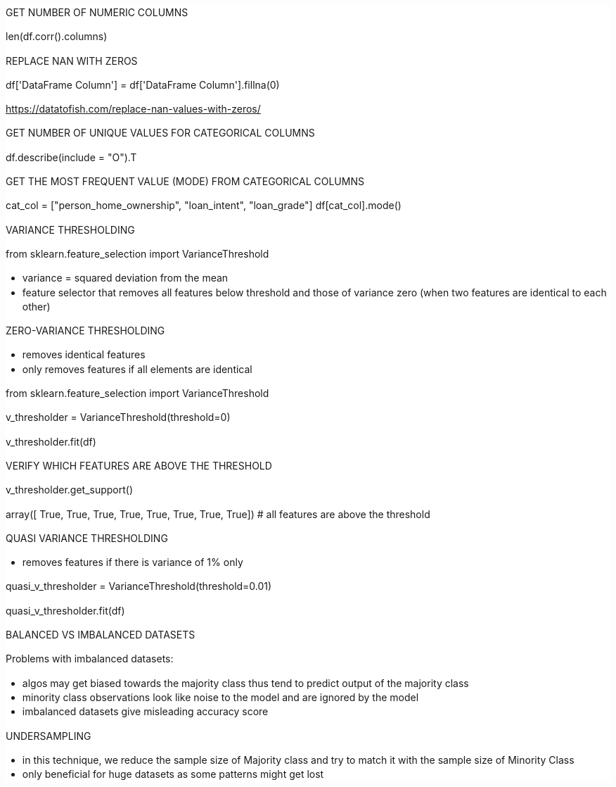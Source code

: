 GET NUMBER OF NUMERIC COLUMNS

len(df.corr().columns)

REPLACE NAN WITH ZEROS

df['DataFrame Column'] = df['DataFrame Column'].fillna(0)

https://datatofish.com/replace-nan-values-with-zeros/

GET NUMBER OF UNIQUE VALUES FOR CATEGORICAL COLUMNS

df.describe(include = "O").T

GET THE MOST FREQUENT VALUE (MODE) FROM CATEGORICAL COLUMNS

cat_col = ["person_home_ownership", "loan_intent", "loan_grade"]
df[cat_col].mode()

VARIANCE THRESHOLDING

from sklearn.feature_selection import VarianceThreshold

- variance = squared deviation from the mean
- feature selector that removes all features below threshold and those of variance zero (when two features are identical to each other)

ZERO-VARIANCE THRESHOLDING

- removes identical features
- only removes features if all elements are identical

from sklearn.feature_selection import VarianceThreshold

v_thresholder = VarianceThreshold(threshold=0)

v_thresholder.fit(df)

VERIFY WHICH FEATURES ARE ABOVE THE THRESHOLD

v_thresholder.get_support()

array([ True,  True,  True,  True,  True,  True,  True,  True]) # all features are above the threshold

QUASI VARIANCE THRESHOLDING

- removes features if there is variance of 1% only

quasi_v_thresholder = VarianceThreshold(threshold=0.01)

quasi_v_thresholder.fit(df)

BALANCED VS IMBALANCED DATASETS

Problems with imbalanced datasets:
- algos may get biased towards the majority class thus tend to predict output of the majority class
- minority class observations look like noise to the model and are ignored by the model
- imbalanced datasets give misleading accuracy score

UNDERSAMPLING

- in this technique, we reduce the sample size of Majority class and try to match it with the sample size of Minority Class
- only beneficial for huge datasets as some patterns might get lost
